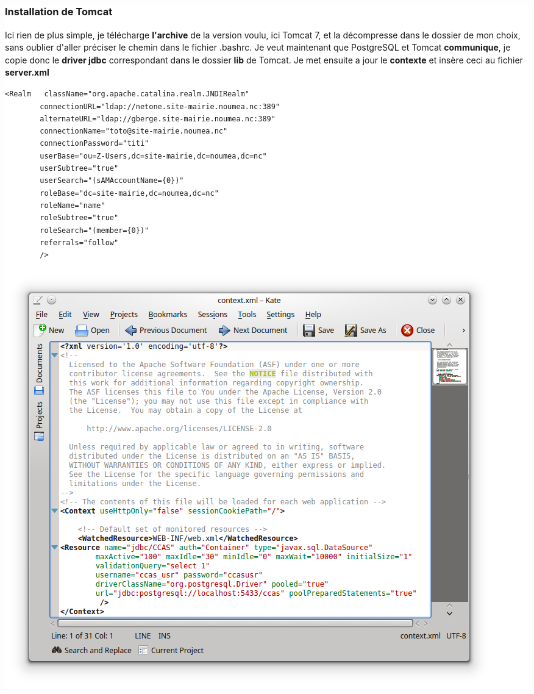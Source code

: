 ### Installation de Tomcat

Ici rien de plus simple, je télécharge **l'archive** de la version voulu, ici Tomcat 7, et la
décompresse dans le dossier de mon choix, sans oublier d'aller préciser le chemin
dans le fichier .bashrc. Je veut maintenant que PostgreSQL et Tomcat **communique**, je copie
donc le **driver jdbc** correspondant dans le dossier **lib** de Tomcat.
Je met ensuite a jour le **contexte** et insère ceci au fichier **server.xml**

~~~~~
<Realm   className="org.apache.catalina.realm.JNDIRealm" 
        connectionURL="ldap://netone.site-mairie.noumea.nc:389" 
        alternateURL="ldap://gberge.site-mairie.noumea.nc:389" 
        connectionName="toto@site-mairie.noumea.nc" 
        connectionPassword="titi" 
        userBase="ou=Z-Users,dc=site-mairie,dc=noumea,dc=nc" 
        userSubtree="true" 
        userSearch="(sAMAccountName={0})" 
        roleBase="dc=site-mairie,dc=noumea,dc=nc" 
        roleName="name" 
        roleSubtree="true" 
        roleSearch="(member={0})" 
        referrals="follow" 
        />
~~~~~

![Le fichier context.xml](images/context.png "context.xml")
